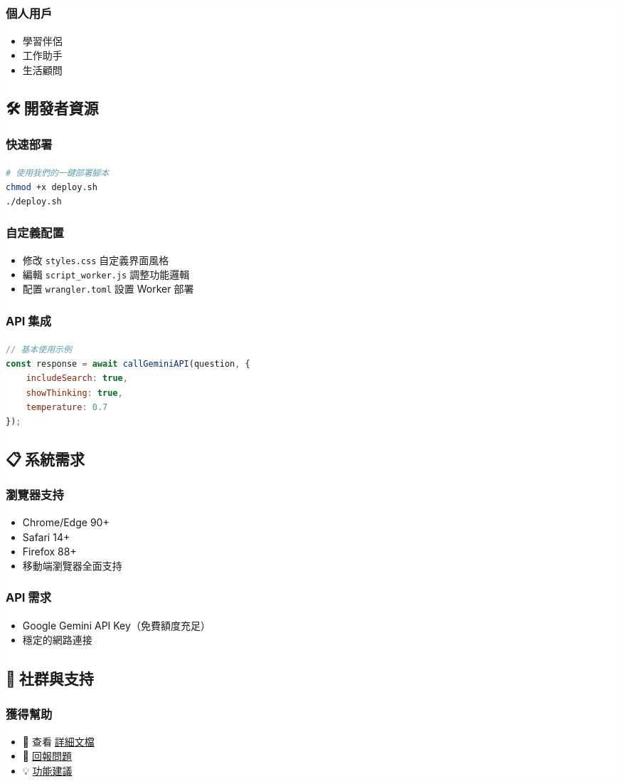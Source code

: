 ### 個人用戶
- 學習伴侶
- 工作助手
- 生活顧問

## 🛠️ 開發者資源

### 快速部署
```bash
# 使用我們的一鍵部署腳本
chmod +x deploy.sh
./deploy.sh
```

### 自定義配置
- 修改 `styles.css` 自定義界面風格
- 編輯 `script_worker.js` 調整功能邏輯
- 配置 `wrangler.toml` 設置 Worker 部署

### API 集成
```javascript
// 基本使用示例
const response = await callGeminiAPI(question, {
    includeSearch: true,
    showThinking: true,
    temperature: 0.7
});
```

## 📋 系統需求

### 瀏覽器支持
- Chrome/Edge 90+
- Safari 14+
- Firefox 88+
- 移動端瀏覽器全面支持

### API 需求
- Google Gemini API Key（免費額度充足）
- 穩定的網路連接

## 🤝 社群與支持

### 獲得幫助
- 📖 查看 [詳細文檔](README_DEPLOYMENT.md)
- 🐛 [回報問題](https://github.com/jasonliu0101/ms-thesis-llm-kit/issues)
- 💡 [功能建議](https://github.com/jasonliu0101/ms-thesis-llm-kit/discussions)
